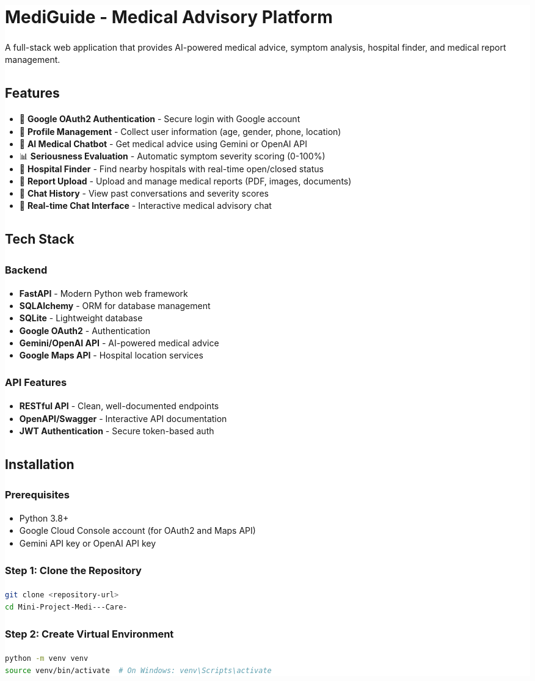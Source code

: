 # MediGuide - Medical Advisory Platform

A full-stack web application that provides AI-powered medical advice, symptom analysis, hospital finder, and medical report management.

## Features

- 🔐 **Google OAuth2 Authentication** - Secure login with Google account
- 👤 **Profile Management** - Collect user information (age, gender, phone, location)
- 🤖 **AI Medical Chatbot** - Get medical advice using Gemini or OpenAI API
- 📊 **Seriousness Evaluation** - Automatic symptom severity scoring (0-100%)
- 🏥 **Hospital Finder** - Find nearby hospitals with real-time open/closed status
- 📁 **Report Upload** - Upload and manage medical reports (PDF, images, documents)
- 📜 **Chat History** - View past conversations and severity scores
- 💬 **Real-time Chat Interface** - Interactive medical advisory chat

## Tech Stack

### Backend
- **FastAPI** - Modern Python web framework
- **SQLAlchemy** - ORM for database management
- **SQLite** - Lightweight database
- **Google OAuth2** - Authentication
- **Gemini/OpenAI API** - AI-powered medical advice
- **Google Maps API** - Hospital location services

### API Features
- **RESTful API** - Clean, well-documented endpoints
- **OpenAPI/Swagger** - Interactive API documentation
- **JWT Authentication** - Secure token-based auth

## Installation

### Prerequisites
- Python 3.8+
- Google Cloud Console account (for OAuth2 and Maps API)
- Gemini API key or OpenAI API key

### Step 1: Clone the Repository
```bash
git clone <repository-url>
cd Mini-Project-Medi---Care-
```

### Step 2: Create Virtual Environment
```bash
python -m venv venv
source venv/bin/activate  # On Windows: venv\Scripts\activate
```
